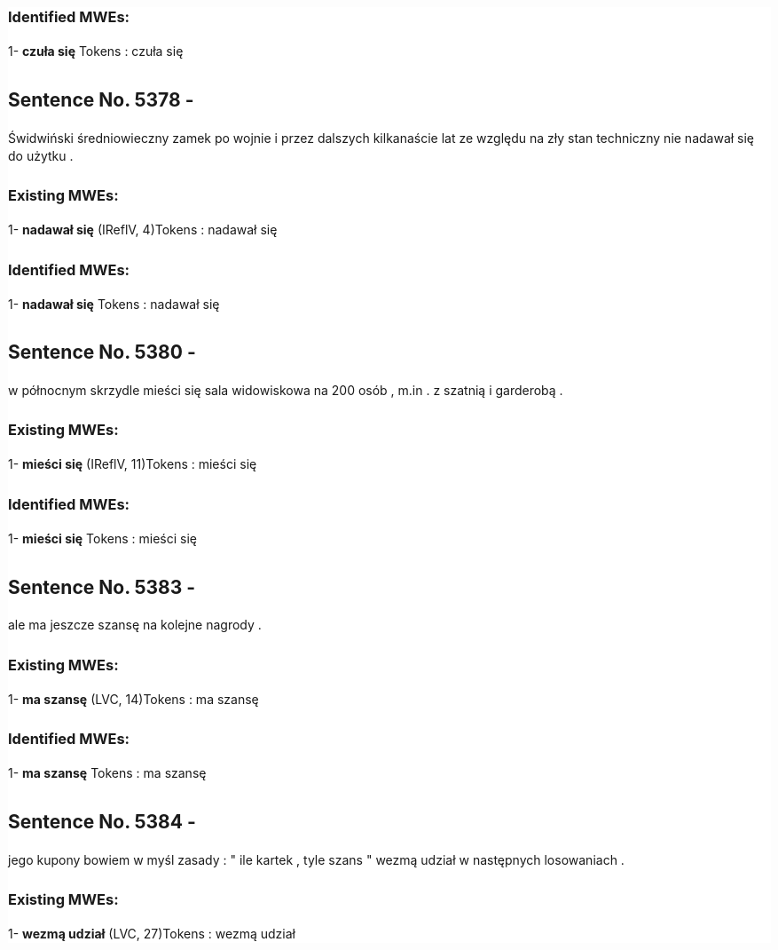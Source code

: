 ### Identified MWEs: 
1- **czuła się** Tokens : 
czuła
się

## Sentence No. 5378 - 
Świdwiński średniowieczny zamek po wojnie i przez dalszych kilkanaście lat ze względu na zły stan techniczny nie nadawał się do użytku . 
### Existing MWEs: 
1- **nadawał się** (IReflV, 4)Tokens : 
nadawał
się

### Identified MWEs: 
1- **nadawał się** Tokens : 
nadawał
się

## Sentence No. 5380 - 
w północnym skrzydle mieści się sala widowiskowa na 200 osób , m.in . z szatnią i garderobą . 
### Existing MWEs: 
1- **mieści się** (IReflV, 11)Tokens : 
mieści
się

### Identified MWEs: 
1- **mieści się** Tokens : 
mieści
się

## Sentence No. 5383 - 
ale ma jeszcze szansę na kolejne nagrody . 
### Existing MWEs: 
1- **ma szansę** (LVC, 14)Tokens : 
ma
szansę

### Identified MWEs: 
1- **ma szansę** Tokens : 
ma
szansę

## Sentence No. 5384 - 
jego kupony bowiem w myśl zasady : " ile kartek , tyle szans " wezmą udział w następnych losowaniach . 
### Existing MWEs: 
1- **wezmą udział** (LVC, 27)Tokens : 
wezmą
udział
